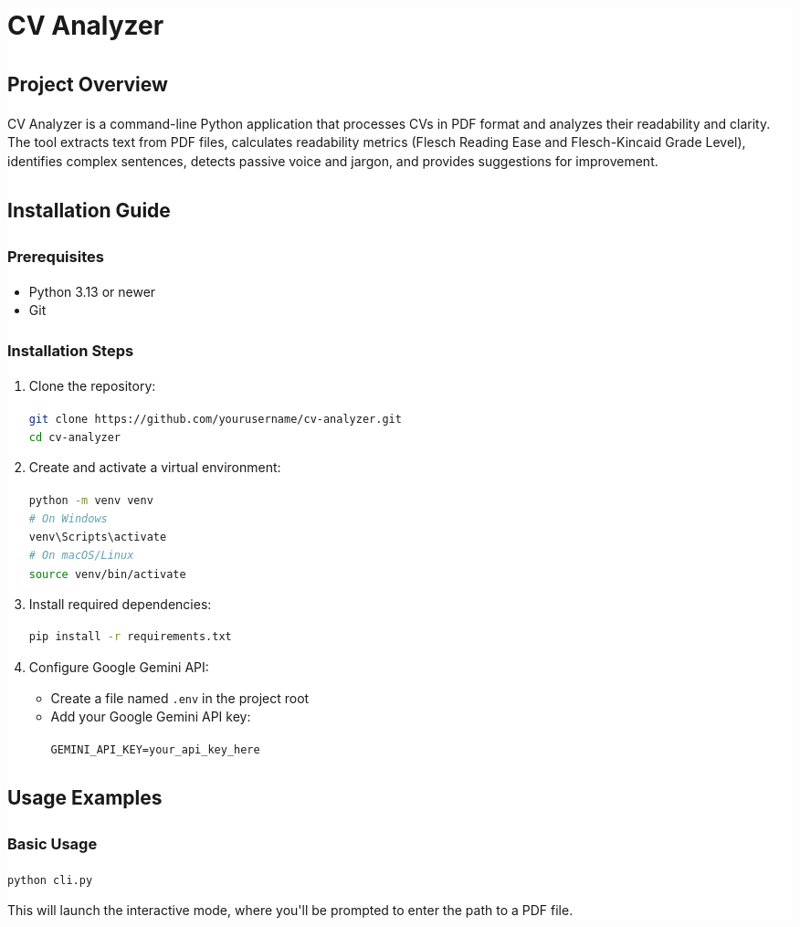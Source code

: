 # CV Analyzer

## Project Overview
CV Analyzer is a command-line Python application that processes CVs in PDF format and analyzes their readability and clarity. The tool extracts text from PDF files, calculates readability metrics (Flesch Reading Ease and Flesch-Kincaid Grade Level), identifies complex sentences, detects passive voice and jargon, and provides suggestions for improvement.

## Installation Guide

### Prerequisites
- Python 3.13 or newer
- Git

### Installation Steps
1. Clone the repository:
   ```bash
   git clone https://github.com/yourusername/cv-analyzer.git
   cd cv-analyzer
   ```

2. Create and activate a virtual environment:
   ```bash
   python -m venv venv
   # On Windows
   venv\Scripts\activate
   # On macOS/Linux
   source venv/bin/activate
   ```

3. Install required dependencies:
   ```bash
   pip install -r requirements.txt
   ```

4. Configure Google Gemini API:
   - Create a file named `.env` in the project root
   - Add your Google Gemini API key:
     ```
     GEMINI_API_KEY=your_api_key_here
     ```

## Usage Examples

### Basic Usage
```bash
python cli.py
```

This will launch the interactive mode, where you'll be prompted to enter the path to a PDF file.
